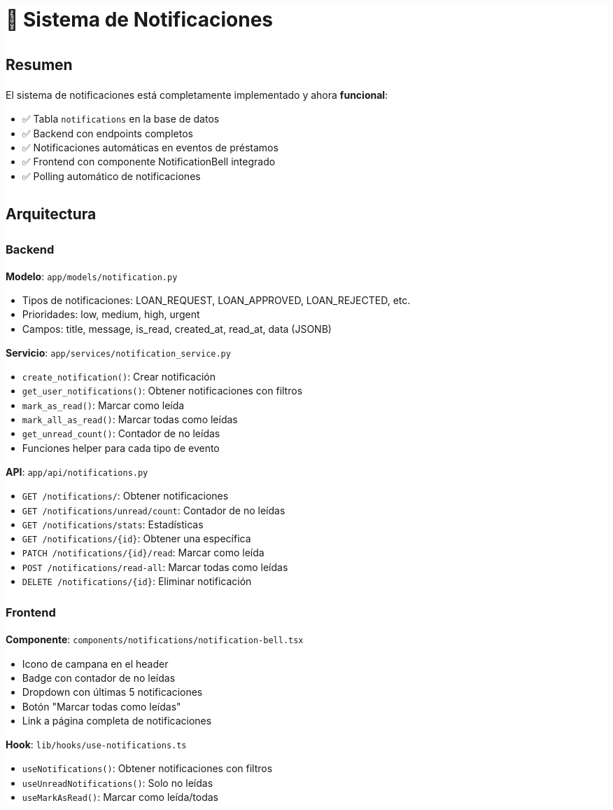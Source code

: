 # 🔔 Sistema de Notificaciones

## Resumen

El sistema de notificaciones está completamente implementado y ahora **funcional**:
- ✅ Tabla `notifications` en la base de datos
- ✅ Backend con endpoints completos
- ✅ Notificaciones automáticas en eventos de préstamos
- ✅ Frontend con componente NotificationBell integrado
- ✅ Polling automático de notificaciones

## Arquitectura

### Backend

**Modelo**: `app/models/notification.py`
- Tipos de notificaciones: LOAN_REQUEST, LOAN_APPROVED, LOAN_REJECTED, etc.
- Prioridades: low, medium, high, urgent
- Campos: title, message, is_read, created_at, read_at, data (JSONB)

**Servicio**: `app/services/notification_service.py`
- `create_notification()`: Crear notificación
- `get_user_notifications()`: Obtener notificaciones con filtros
- `mark_as_read()`: Marcar como leída
- `mark_all_as_read()`: Marcar todas como leídas
- `get_unread_count()`: Contador de no leídas
- Funciones helper para cada tipo de evento

**API**: `app/api/notifications.py`
- `GET /notifications/`: Obtener notificaciones
- `GET /notifications/unread/count`: Contador de no leídas
- `GET /notifications/stats`: Estadísticas
- `GET /notifications/{id}`: Obtener una específica
- `PATCH /notifications/{id}/read`: Marcar como leída
- `POST /notifications/read-all`: Marcar todas como leídas
- `DELETE /notifications/{id}`: Eliminar notificación

### Frontend

**Componente**: `components/notifications/notification-bell.tsx`
- Icono de campana en el header
- Badge con contador de no leídas
- Dropdown con últimas 5 notificaciones
- Botón "Marcar todas como leídas"
- Link a página completa de notificaciones

**Hook**: `lib/hooks/use-notifications.ts`
- `useNotifications()`: Obtener notificaciones con filtros
- `useUnreadNotifications()`: Solo no leídas
- `useMarkAsRead()`: Marcar como leída/todas
